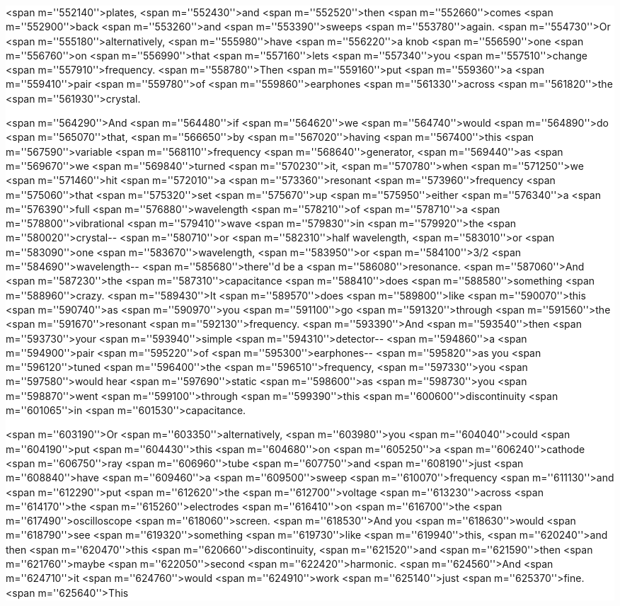   <span m=''552140''>plates,</span> <span m=''552430''>and</span> <span m=''552520''>then</span>
  <span m=''552660''>comes</span> <span m=''552900''>back</span> <span m=''553260''>and</span>
  <span m=''553390''>sweeps</span> <span m=''553780''>again.</span> <span m=''554730''>Or</span>
  <span m=''555180''>alternatively,</span> <span m=''555980''>have</span> <span m=''556220''>a
  knob</span> <span m=''556590''>one</span> <span m=''556760''>on</span> <span m=''556990''>that</span>
  <span m=''557160''>lets</span> <span m=''557340''>you</span> <span m=''557510''>change</span>
  <span m=''557910''>frequency.</span> <span m=''558780''>Then</span> <span m=''559160''>put</span>
  <span m=''559360''>a</span> <span m=''559410''>pair</span> <span m=''559780''>of</span>
  <span m=''559860''>earphones</span> <span m=''561330''>across</span> <span m=''561820''>the</span>
  <span m=''561930''>crystal.</span> </p><p><span m=''564290''>And</span> <span m=''564480''>if</span>
  <span m=''564620''>we</span> <span m=''564740''>would</span> <span m=''564890''>do</span>
  <span m=''565070''>that,</span> <span m=''566650''>by</span> <span m=''567020''>having</span>
  <span m=''567400''>this</span> <span m=''567590''>variable</span> <span m=''568110''>frequency</span>
  <span m=''568640''>generator,</span> <span m=''569440''>as</span> <span m=''569670''>we</span>
  <span m=''569840''>turned</span> <span m=''570230''>it,</span> <span m=''570780''>when</span>
  <span m=''571250''>we</span> <span m=''571460''>hit</span> <span m=''572010''>a</span>
  <span m=''573360''>resonant</span> <span m=''573960''>frequency</span> <span m=''575060''>that</span>
  <span m=''575320''>set</span> <span m=''575670''>up</span> <span m=''575950''>either</span>
  <span m=''576340''>a</span> <span m=''576390''>full</span> <span m=''576880''>wavelength</span>
  <span m=''578210''>of</span> <span m=''578710''>a</span> <span m=''578800''>vibrational</span>
  <span m=''579410''>wave</span> <span m=''579830''>in</span> <span m=''579920''>the</span>
  <span m=''580020''>crystal--</span> <span m=''580710''>or</span> <span m=''582310''>half
  wavelength,</span> <span m=''583010''>or</span> <span m=''583090''>one</span> <span
  m=''583670''>wavelength,</span> <span m=''583950''>or</span> <span m=''584100''>3/2</span>
  <span m=''584690''>wavelength--</span> <span m=''585680''>there''d be a</span> <span
  m=''586080''>resonance.</span> <span m=''587060''>And</span> <span m=''587230''>the</span>
  <span m=''587310''>capacitance</span> <span m=''588410''>does</span> <span m=''588580''>something</span>
  <span m=''588960''>crazy.</span> <span m=''589430''>It</span> <span m=''589570''>does</span>
  <span m=''589800''>like</span> <span m=''590070''>this</span> <span m=''590740''>as</span>
  <span m=''590970''>you</span> <span m=''591100''>go</span> <span m=''591320''>through</span>
  <span m=''591560''>the</span> <span m=''591670''>resonant</span> <span m=''592130''>frequency.</span>
  <span m=''593390''>And</span> <span m=''593540''>then</span> <span m=''593730''>your</span>
  <span m=''593940''>simple</span> <span m=''594310''>detector--</span> <span m=''594860''>a</span>
  <span m=''594900''>pair</span> <span m=''595220''>of</span> <span m=''595300''>earphones--</span>
  <span m=''595820''>as you</span> <span m=''596120''>tuned</span> <span m=''596400''>the</span>
  <span m=''596510''>frequency,</span> <span m=''597330''>you</span> <span m=''597580''>would
  hear</span> <span m=''597690''>static</span> <span m=''598600''>as</span> <span
  m=''598730''>you</span> <span m=''598870''>went</span> <span m=''599100''>through</span>
  <span m=''599390''>this</span> <span m=''600600''>discontinuity</span> <span m=''601065''>in</span>
  <span m=''601530''>capacitance.</span> </p><p><span m=''603190''>Or</span> <span
  m=''603350''>alternatively,</span> <span m=''603980''>you</span> <span m=''604040''>could</span>
  <span m=''604190''>put</span> <span m=''604430''>this</span> <span m=''604680''>on</span>
  <span m=''605250''>a</span> <span m=''606240''>cathode</span> <span m=''606750''>ray</span>
  <span m=''606960''>tube</span> <span m=''607750''>and</span> <span m=''608190''>just</span>
  <span m=''608840''>have</span> <span m=''609460''>a</span> <span m=''609500''>sweep</span>
  <span m=''610070''>frequency</span> <span m=''611130''>and</span> <span m=''612290''>put</span>
  <span m=''612620''>the</span> <span m=''612700''>voltage</span> <span m=''613230''>across</span>
  <span m=''614170''>the</span> <span m=''615260''>electrodes</span> <span m=''616410''>on</span>
  <span m=''616700''>the</span> <span m=''617490''>oscilloscope</span> <span m=''618060''>screen.</span>
  <span m=''618530''>And you</span> <span m=''618630''>would</span> <span m=''618790''>see</span>
  <span m=''619320''>something</span> <span m=''619730''>like</span> <span m=''619940''>this,</span>
  <span m=''620240''>and then</span> <span m=''620470''>this</span> <span m=''620660''>discontinuity,</span>
  <span m=''621520''>and</span> <span m=''621590''>then</span> <span m=''621760''>maybe</span>
  <span m=''622050''>second</span> <span m=''622420''>harmonic.</span> <span m=''624560''>And</span>
  <span m=''624710''>it</span> <span m=''624760''>would</span> <span m=''624910''>work</span>
  <span m=''625140''>just</span> <span m=''625370''>fine.</span> <span m=''625640''>This</span>